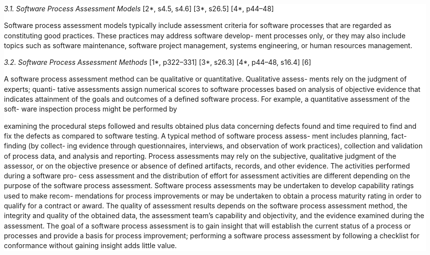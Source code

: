 _3.1. Software Process Assessment Models_
[2*, s4.5, s4.6] [3*, s26.5] [4*, p44–48]

Software process assessment models typically
include assessment criteria for software processes
that are regarded as constituting good practices.
These practices may address software develop-
ment processes only, or they may also include
topics such as software maintenance, software
project management, systems engineering, or
human resources management.

_3.2. Software Process Assessment Methods_
[1*, p322–331] [3*, s26.3]
[4*, p44–48, s16.4] [6]

A software process assessment method can be
qualitative or quantitative. Qualitative assess-
ments rely on the judgment of experts; quanti-
tative assessments assign numerical scores to
software processes based on analysis of objective
evidence that indicates attainment of the goals
and outcomes of a defined software process. For
example, a quantitative assessment of the soft-
ware inspection process might be performed by


examining the procedural steps followed and
results obtained plus data concerning defects
found and time required to find and fix the defects
as compared to software testing.
A typical method of software process assess-
ment includes planning, fact-finding (by collect-
ing evidence through questionnaires, interviews,
and observation of work practices), collection
and validation of process data, and analysis and
reporting. Process assessments may rely on the
subjective, qualitative judgment of the assessor,
or on the objective presence or absence of defined
artifacts, records, and other evidence.
The activities performed during a software pro-
cess assessment and the distribution of effort for
assessment activities are different depending on
the purpose of the software process assessment.
Software process assessments may be undertaken
to develop capability ratings used to make recom-
mendations for process improvements or may be
undertaken to obtain a process maturity rating in
order to qualify for a contract or award.
The quality of assessment results depends on
the software process assessment method, the
integrity and quality of the obtained data, the
assessment team’s capability and objectivity, and
the evidence examined during the assessment.
The goal of a software process assessment is to
gain insight that will establish the current status
of a process or processes and provide a basis for
process improvement; performing a software
process assessment by following a checklist for
conformance without gaining insight adds little
value.
